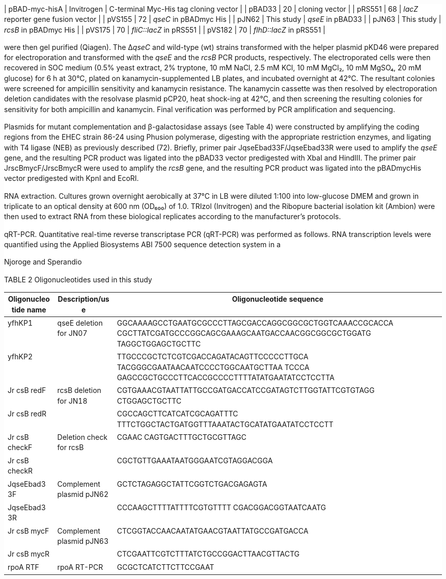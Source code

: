 | pBAD-myc-hisA     | Invitrogen          | C-terminal Myc-His tag cloning vector |
| pBAD33            | 20                  | cloning vector |
| pRS551            | 68                  | *lacZ* reporter gene fusion vector |
| pVS155            | 72                  | *qseC* in pBADmyc His |
| pJN62             | This study          | *qseE* in pBAD33 |
| pJN63             | This study          | *rcsB* in pBADmyc His |
| pVS175            | 70                  | *fliC::lacZ* in pRS551 |
| pVS182            | 70                  | *flhD::lacZ* in pRS551 |

were then gel purified (Qiagen). The Δ*qseC* and wild-type (wt) strains transformed with the helper plasmid pKD46 were prepared for electroporation and transformed with the *qseE* and the *rcsB* PCR products, respectively. The electroporated cells were then recovered in SOC medium (0.5% yeast extract, 2% tryptone, 10 mM NaCl, 2.5 mM KCl, 10 mM MgCl₂, 10 mM MgSO₄, 20 mM glucose) for 6 h at 30°C, plated on kanamycin-supplemented LB plates, and incubated overnight at 42°C. The resultant colonies were screened for ampicillin sensitivity and kanamycin resistance. The kanamycin cassette was then resolved by electroporation deletion candidates with the resolvase plasmid pCP20, heat shock-ing at 42°C, and then screening the resulting colonies for sensitivity for both ampicillin and kanamycin. Final verification was performed by PCR amplification and sequencing.

Plasmids for mutant complementation and β-galactosidase assays (see Table 4) were constructed by amplifying the coding regions from the EHEC strain 86-24 using Phusion polymerase, digesting with the appropriate restriction enzymes, and ligating with T4 ligase (NEB) as previously described (72). Briefly, primer pair JqseEbad33F/JqseEbad33R were used to amplify the *qseE* gene, and the resulting PCR product was ligated into the pBAD33 vector predigested with XbaI and HindIII. The primer pair JrscBmycF/JrscBmycR were used to amplify the *rcsB* gene, and the resulting PCR product was ligated into the pBADmycHis vector predigested with KpnI and EcoRI.

RNA extraction. Cultures grown overnight aerobically at 37°C in LB were diluted 1:100 into low-glucose DMEM and grown in triplicate to an optical density at 600 nm (OD₆₀₀) of 1.0. TRIzol (Invitrogen) and the Ribopure bacterial isolation kit (Ambion) were then used to extract RNA from these biological replicates according to the manufacturer’s protocols.

qRT-PCR. Quantitative real-time reverse transcriptase PCR (qRT-PCR) was performed as follows. RNA transcription levels were quantified using the Applied Biosystems ABI 7500 sequence detection system in a

Njoroge and Sperandio

TABLE 2 Oligonucleotides used in this study

| Oligonucleotide name | Description/use | Oligonucleotide sequence |
|----------------------|-----------------|--------------------------|
| yfhKP1               | qseE deletion for JN07 | GGCAAAAGCCTGAATGCGCCCTTAGCGACCAGGCGGCGCTGGTCAAACCGCACCA CGCTTATCGATGCCCGGCAGCGAAAGCAATGACCAACGGCGGCGCTGGATG TAGGCTGGAGCTGCTTC |
| yfhKP2               |                 | TTGCCCGCTCTCGTCGACCAGATACAGTTCCCCCTTGCA TACGGGCGAATAACAATCCCCTGGCAATGCTTAA TCCCA GAGCCGCTGCCCTTCACCGCCCCTTTTATATGAATATCCTCCTTA |
| Jr csB redF          | rcsB deletion for JN18 | CGTGAAACGTAATTATTGCCGATGACCATCCGATAGTCTTGGTATTCGTGTAGG CTGGAGCTGCTTC |
| Jr csB redR          |                 | CGCCAGCTTCATCATCGCAGATTTC TTTCTGGCTACTGATGGTTTAAATACTGCATATGAATATCCTCCTT |
| Jr csB checkF        | Deletion check for rcsB | CGAAC CAGTGACTTTGCTGCGTTAGC |
| Jr csB checkR        |                 | CGCTGTTGAAATAATGGGAATCGTAGGACGGA |
| JqseEbad33F          | Complement plasmid pJN62 | GCTCTAGAGGCTATTCGGTCTGACGAGAGTA |
| JqseEbad33R          |                 | CCCAAGCTTTTATTTTCGTGTTTT CGACGGACGGTAATCAATG |
| Jr csB mycF          | Complement plasmid pJN63 | CTCGGTACCAACAATATGAACGTAATTATGCCGATGACCA |
| Jr csB mycR          |                 | CTCGAATTCGTCTTTATCTGCCGGACTTAACGTTACTG |
| rpoA RTF             | rpoA RT-PCR     | GCGCTCATCTTCTTCCGAAT |